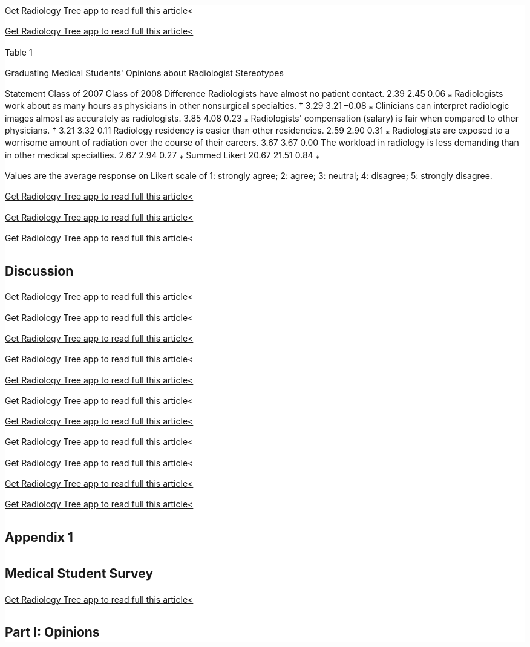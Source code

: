 [Get Radiology Tree app to read full this article<](https://clinicalpub.com/app)

[Get Radiology Tree app to read full this article<](https://clinicalpub.com/app)

Table 1


Graduating Medical Students' Opinions about Radiologist Stereotypes


Statement Class of 2007 Class of 2008 Difference Radiologists have almost no patient contact. 2.39 2.45 0.06  ⁎  Radiologists work about as many hours as physicians in other nonsurgical specialties.  †  3.29 3.21 –0.08  ⁎  Clinicians can interpret radiologic images almost as accurately as radiologists. 3.85 4.08 0.23  ⁎  Radiologists' compensation (salary) is fair when compared to other physicians.  †  3.21 3.32 0.11 Radiology residency is easier than other residencies. 2.59 2.90 0.31  ⁎  Radiologists are exposed to a worrisome amount of radiation over the course of their careers. 3.67 3.67 0.00 The workload in radiology is less demanding than in other medical specialties. 2.67 2.94 0.27  ⁎  Summed Likert 20.67 21.51 0.84  ⁎

Values are the average response on Likert scale of 1: strongly agree; 2: agree; 3: neutral; 4: disagree; 5: strongly disagree.


[Get Radiology Tree app to read full this article<](https://clinicalpub.com/app)

[Get Radiology Tree app to read full this article<](https://clinicalpub.com/app)

[Get Radiology Tree app to read full this article<](https://clinicalpub.com/app)

## Discussion

[Get Radiology Tree app to read full this article<](https://clinicalpub.com/app)

[Get Radiology Tree app to read full this article<](https://clinicalpub.com/app)

[Get Radiology Tree app to read full this article<](https://clinicalpub.com/app)

[Get Radiology Tree app to read full this article<](https://clinicalpub.com/app)

[Get Radiology Tree app to read full this article<](https://clinicalpub.com/app)

[Get Radiology Tree app to read full this article<](https://clinicalpub.com/app)

[Get Radiology Tree app to read full this article<](https://clinicalpub.com/app)

[Get Radiology Tree app to read full this article<](https://clinicalpub.com/app)

[Get Radiology Tree app to read full this article<](https://clinicalpub.com/app)

[Get Radiology Tree app to read full this article<](https://clinicalpub.com/app)

[Get Radiology Tree app to read full this article<](https://clinicalpub.com/app)

## Appendix 1

## Medical Student Survey

[Get Radiology Tree app to read full this article<](https://clinicalpub.com/app)

## Part I: Opinions
